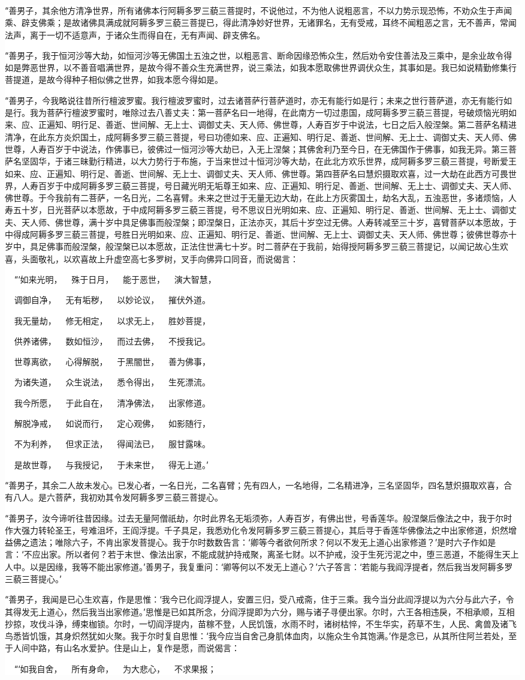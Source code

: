 “善男子，其余他方清净世界，所有诸佛本行阿耨多罗三藐三菩提时，不说他过，不为他人说粗恶言，不以力势示现恐怖，不劝众生于声闻乘、辟支佛乘；是故诸佛具满成就阿耨多罗三藐三菩提已，得此清净妙好世界，无诸罪名，无有受戒，耳终不闻粗恶之言，无不善声，常闻法声，离于一切不适意声，于诸众生而得自在，无有声闻、辟支佛名。

“善男子，我于恒河沙等大劫，如恒河沙等无佛国土五浊之世，以粗恶言、断命因缘恐怖众生，然后劝令安住善法及三乘中，是余业故令得如是弊恶世界，以不善音唱满世界，是故今得不善众生充满世界，说三乘法，如我本愿取佛世界调伏众生，其事如是。我已如说精勤修集行菩提道，是故今得种子相似佛之世界，如我本愿今得如是。

“善男子，今我略说往昔所行檀波罗蜜。我行檀波罗蜜时，过去诸菩萨行菩萨道时，亦无有能行如是行；未来之世行菩萨道，亦无有能行如是行。我为菩萨行檀波罗蜜时，唯除过去八善丈夫：第一菩萨名曰一地得，在此南方一切过患国，成阿耨多罗三藐三菩提，号破烦恼光明如来、应、正遍知、明行足、善逝、世间解、无上士、调御丈夫、天人师、佛世尊，人寿百岁于中说法，七日之后入般涅槃。第二菩萨名精进清净，在此东方炎炽国土，成阿耨多罗三藐三菩提，号曰功德如来、应、正遍知、明行足、善逝、世间解、无上士、调御丈夫、天人师、佛世尊，人寿百岁于中说法，作佛事已，彼佛过一恒河沙等大劫已，入无上涅槃；其佛舍利乃至今日，在无佛国作于佛事，如我无异。第三菩萨名坚固华，于诸三昧勤行精进，以大力势行于布施，于当来世过十恒河沙等大劫，在此北方欢乐世界，成阿耨多罗三藐三菩提，号断爱王如来、应、正遍知、明行足、善逝、世间解、无上士、调御丈夫、天人师、佛世尊。第四菩萨名曰慧炽摄取欢喜，过一大劫在此西方可畏世界，人寿百岁于中成阿耨多罗三藐三菩提，号日藏光明无垢尊王如来、应、正遍知、明行足、善逝、世间解、无上士、调御丈夫、天人师、佛世尊。于今我前有二菩萨，一名日光，二名喜臂。未来之世过于无量无边大劫，在此上方灰雾国土，劫名大乱，五浊恶世，多诸烦恼，人寿五十岁，日光菩萨以本愿故，于中成阿耨多罗三藐三菩提，号不思议日光明如来、应、正遍知、明行足、善逝、世间解、无上士、调御丈夫、天人师、佛世尊，满十岁中具足佛事而般涅槃；即涅槃日，正法亦灭，其后十岁空过无佛。人寿转减至三十岁，喜臂菩萨以本愿故，于中得成阿耨多罗三藐三菩提，号胜日光明如来、应、正遍知、明行足、善逝、世间解、无上士、调御丈夫、天人师、佛世尊；彼佛世尊亦十岁中，具足佛事而般涅槃，般涅槃已以本愿故，正法住世满七十岁。时二菩萨在于我前，始得授阿耨多罗三藐三菩提记，以闻记故心生欢喜，头面敬礼，以欢喜故上升虚空高七多罗树，叉手向佛异口同音，而说偈言：

&nbsp;&nbsp;&nbsp;&nbsp;“‘如来光明，&nbsp;&nbsp;&nbsp;&nbsp;殊于日月，&nbsp;&nbsp;&nbsp;&nbsp;能于恶世，&nbsp;&nbsp;&nbsp;&nbsp;演大智慧，

&nbsp;&nbsp;&nbsp;&nbsp;调御自净，&nbsp;&nbsp;&nbsp;&nbsp;无有垢秽，&nbsp;&nbsp;&nbsp;&nbsp;以妙论议，&nbsp;&nbsp;&nbsp;&nbsp;摧伏外道。

&nbsp;&nbsp;&nbsp;&nbsp;我无量劫，&nbsp;&nbsp;&nbsp;&nbsp;修无相定，&nbsp;&nbsp;&nbsp;&nbsp;以求无上，&nbsp;&nbsp;&nbsp;&nbsp;胜妙菩提，

&nbsp;&nbsp;&nbsp;&nbsp;供养诸佛，&nbsp;&nbsp;&nbsp;&nbsp;数如恒沙，&nbsp;&nbsp;&nbsp;&nbsp;而过去佛，&nbsp;&nbsp;&nbsp;&nbsp;不授我记。

&nbsp;&nbsp;&nbsp;&nbsp;世尊离欲，&nbsp;&nbsp;&nbsp;&nbsp;心得解脱，&nbsp;&nbsp;&nbsp;&nbsp;于黑闇世，&nbsp;&nbsp;&nbsp;&nbsp;善为佛事，

&nbsp;&nbsp;&nbsp;&nbsp;为诸失道，&nbsp;&nbsp;&nbsp;&nbsp;众生说法，&nbsp;&nbsp;&nbsp;&nbsp;悉令得出，&nbsp;&nbsp;&nbsp;&nbsp;生死漂流。

&nbsp;&nbsp;&nbsp;&nbsp;我今所愿，&nbsp;&nbsp;&nbsp;&nbsp;于此自在，&nbsp;&nbsp;&nbsp;&nbsp;清净佛法，&nbsp;&nbsp;&nbsp;&nbsp;出家修道。

&nbsp;&nbsp;&nbsp;&nbsp;解脱净戒，&nbsp;&nbsp;&nbsp;&nbsp;如说而行，&nbsp;&nbsp;&nbsp;&nbsp;定心观佛，&nbsp;&nbsp;&nbsp;&nbsp;如影随行，

&nbsp;&nbsp;&nbsp;&nbsp;不为利养，&nbsp;&nbsp;&nbsp;&nbsp;但求正法，&nbsp;&nbsp;&nbsp;&nbsp;得闻法已，&nbsp;&nbsp;&nbsp;&nbsp;服甘露味。

&nbsp;&nbsp;&nbsp;&nbsp;是故世尊，&nbsp;&nbsp;&nbsp;&nbsp;与我授记，&nbsp;&nbsp;&nbsp;&nbsp;于未来世，&nbsp;&nbsp;&nbsp;&nbsp;得无上道。’

“善男子，其余二人故未发心。已发心者，一名日光，二名喜臂；先有四人，一名地得，二名精进净，三名坚固华，四名慧炽摄取欢喜，合有八人。是六菩萨，我初劝其令发阿耨多罗三藐三菩提心。

“善男子，汝今谛听往昔因缘。过去无量阿僧祇劫，尔时此界名无垢须弥，人寿百岁，有佛出世，号香莲华。般涅槃后像法之中，我于尔时作大强力转轮圣王，号难沮坏，王阎浮提。千子具足，我悉劝化令发阿耨多罗三藐三菩提心，其后寻于香莲华佛像法之中出家修道，炽然增益佛之遗法；唯除六子，不肯出家发菩提心。我于尔时数数告言：‘卿等今者欲何所求？何以不发无上道心出家修道？’是时六子作如是言：‘不应出家。所以者何？若于末世、像法出家，不能成就护持戒聚，离圣七财。以不护戒，没于生死污泥之中，堕三恶道，不能得生天上人中。以是因缘，我等不能出家修道。’善男子，我复重问：‘卿等何以不发无上道心？’六子答言：‘若能与我阎浮提者，然后我当发阿耨多罗三藐三菩提心。’

“善男子，我闻是已心生欢喜，作是思惟：‘我今已化阎浮提人，安置三归，受八戒斋，住于三乘。我今当分此阎浮提以为六分与此六子，令其得发无上道心，然后我当出家修道。’思惟是已如其所念，分阎浮提即为六分，赐与诸子寻便出家。尔时，六王各相违戾，不相承顺，互相抄掠，攻伐斗诤，缚束枷锁。尔时，一切阎浮提内，苗稼不登，人民饥饿，水雨不时，诸树枯悴，不生华实，药草不生，人民、禽兽及诸飞鸟悉皆饥饿，其身炽然犹如火聚。我于尔时复自思惟：‘我今应当自舍己身肌体血肉，以施众生令其饱满。’作是念已，从其所住阿兰若处，至于人间中路，有山名水爱护。住是山上，复作是愿，而说偈言：

&nbsp;&nbsp;&nbsp;&nbsp;“‘如我自舍，&nbsp;&nbsp;&nbsp;&nbsp;所有身命，&nbsp;&nbsp;&nbsp;&nbsp;为大悲心，&nbsp;&nbsp;&nbsp;&nbsp;不求果报；
